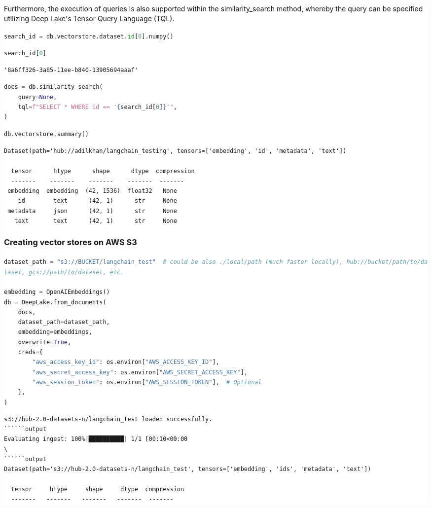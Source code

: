 Furthermore, the execution of queries is also supported within the similarity_search method, whereby the query can be specified utilizing Deep Lake's Tensor Query Language (TQL).


```python
search_id = db.vectorstore.dataset.id[0].numpy()
```


```python
search_id[0]
```



```output
'8a6ff326-3a85-11ee-b840-13905694aaaf'
```



```python
docs = db.similarity_search(
    query=None,
    tql=f"SELECT * WHERE id == '{search_id[0]}'",
)
```


```python
db.vectorstore.summary()
```
```output
Dataset(path='hub://adilkhan/langchain_testing', tensors=['embedding', 'id', 'metadata', 'text'])

  tensor      htype      shape      dtype  compression
  -------    -------    -------    -------  ------- 
 embedding  embedding  (42, 1536)  float32   None   
    id        text      (42, 1)      str     None   
 metadata     json      (42, 1)      str     None   
   text       text      (42, 1)      str     None
```
### Creating vector stores on AWS S3


```python
dataset_path = "s3://BUCKET/langchain_test"  # could be also ./local/path (much faster locally), hub://bucket/path/to/dataset, gcs://path/to/dataset, etc.

embedding = OpenAIEmbeddings()
db = DeepLake.from_documents(
    docs,
    dataset_path=dataset_path,
    embedding=embeddings,
    overwrite=True,
    creds={
        "aws_access_key_id": os.environ["AWS_ACCESS_KEY_ID"],
        "aws_secret_access_key": os.environ["AWS_SECRET_ACCESS_KEY"],
        "aws_session_token": os.environ["AWS_SESSION_TOKEN"],  # Optional
    },
)
```
```output
s3://hub-2.0-datasets-n/langchain_test loaded successfully.
``````output
Evaluating ingest: 100%|██████████| 1/1 [00:10<00:00
\
``````output
Dataset(path='s3://hub-2.0-datasets-n/langchain_test', tensors=['embedding', 'ids', 'metadata', 'text'])

  tensor     htype     shape     dtype  compression
  -------   -------   -------   -------  ------- 
```